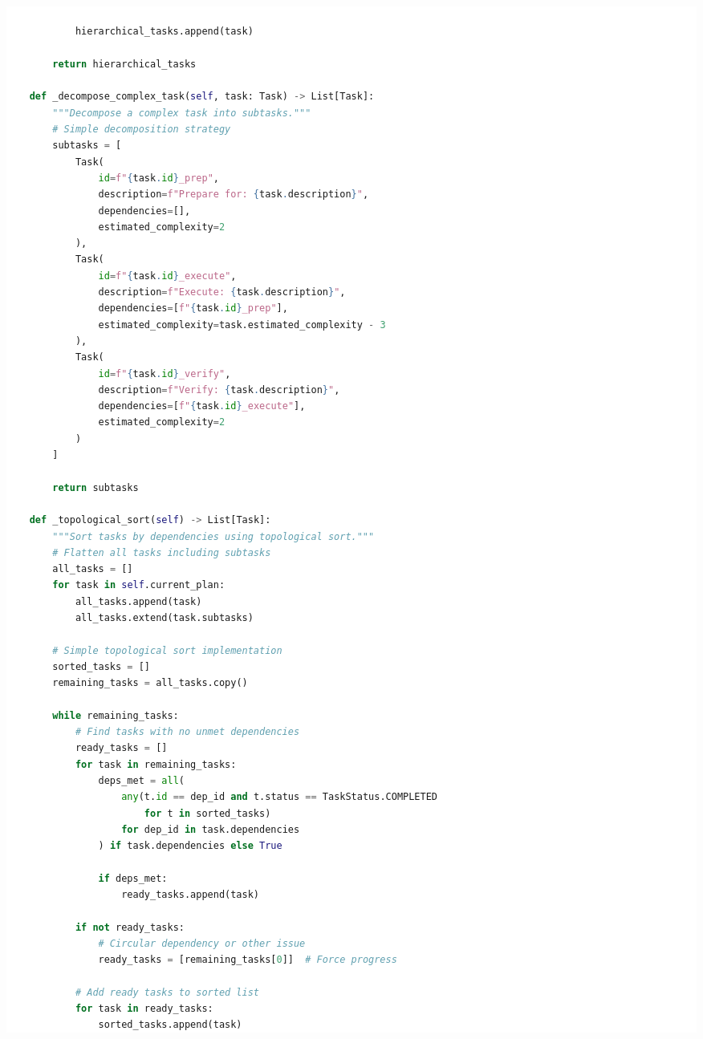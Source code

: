 ```python
            
            hierarchical_tasks.append(task)
        
        return hierarchical_tasks
    
    def _decompose_complex_task(self, task: Task) -> List[Task]:
        """Decompose a complex task into subtasks."""
        # Simple decomposition strategy
        subtasks = [
            Task(
                id=f"{task.id}_prep",
                description=f"Prepare for: {task.description}",
                dependencies=[],
                estimated_complexity=2
            ),
            Task(
                id=f"{task.id}_execute",
                description=f"Execute: {task.description}",
                dependencies=[f"{task.id}_prep"],
                estimated_complexity=task.estimated_complexity - 3
            ),
            Task(
                id=f"{task.id}_verify",
                description=f"Verify: {task.description}",
                dependencies=[f"{task.id}_execute"],
                estimated_complexity=2
            )
        ]
        
        return subtasks
    
    def _topological_sort(self) -> List[Task]:
        """Sort tasks by dependencies using topological sort."""
        # Flatten all tasks including subtasks
        all_tasks = []
        for task in self.current_plan:
            all_tasks.append(task)
            all_tasks.extend(task.subtasks)
        
        # Simple topological sort implementation
        sorted_tasks = []
        remaining_tasks = all_tasks.copy()
        
        while remaining_tasks:
            # Find tasks with no unmet dependencies
            ready_tasks = []
            for task in remaining_tasks:
                deps_met = all(
                    any(t.id == dep_id and t.status == TaskStatus.COMPLETED 
                        for t in sorted_tasks)
                    for dep_id in task.dependencies
                ) if task.dependencies else True
                
                if deps_met:
                    ready_tasks.append(task)
            
            if not ready_tasks:
                # Circular dependency or other issue
                ready_tasks = [remaining_tasks[0]]  # Force progress
            
            # Add ready tasks to sorted list
            for task in ready_tasks:
                sorted_tasks.append(task)
```